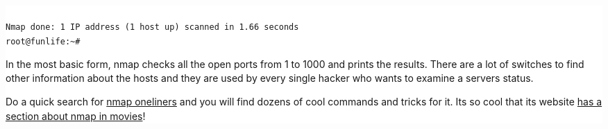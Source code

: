 ```text

Nmap done: 1 IP address (1 host up) scanned in 1.66 seconds
root@funlife:~#
```

In the most basic form, nmap checks all the open ports from 1 to 1000 and prints the results. There are a lot of switches to find other information about the hosts and they are used by every single hacker who wants to examine a servers status.

Do a quick search for [nmap oneliners](https://duckduckgo.com/?t=h_&q=nmap+oneliners&ia=web) and you will find dozens of cool commands and tricks for it. Its so cool that its website [has a section about nmap in movies](https://nmap.org/movies/)!

